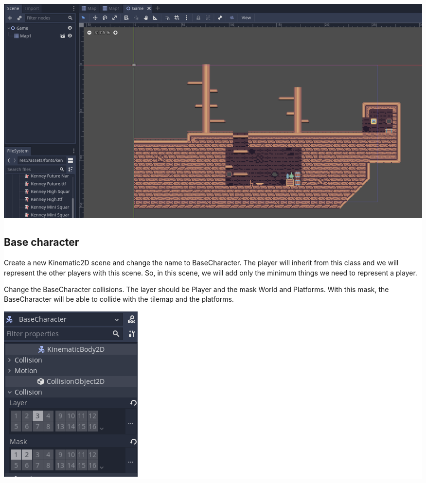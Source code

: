![Game scene with map](/assets/images/godot/multiplayer_game/1/game_scene_with_map.jpg)


## Base character

Create a new Kinematic2D scene and change the name to BaseCharacter. The player will inherit from this class and we will represent the other players with this scene. So, in this scene, we will add only the minimum things we need to represent a player.

Change the BaseCharacter collisions. The layer should be Player and the mask World and Platforms. With this mask, the BaseCharacter will be able to collide with the tilemap and the platforms.

![BaseCharacter collisions](/assets/images/godot/multiplayer_game/1/baseplayer_collisions.jpg)
